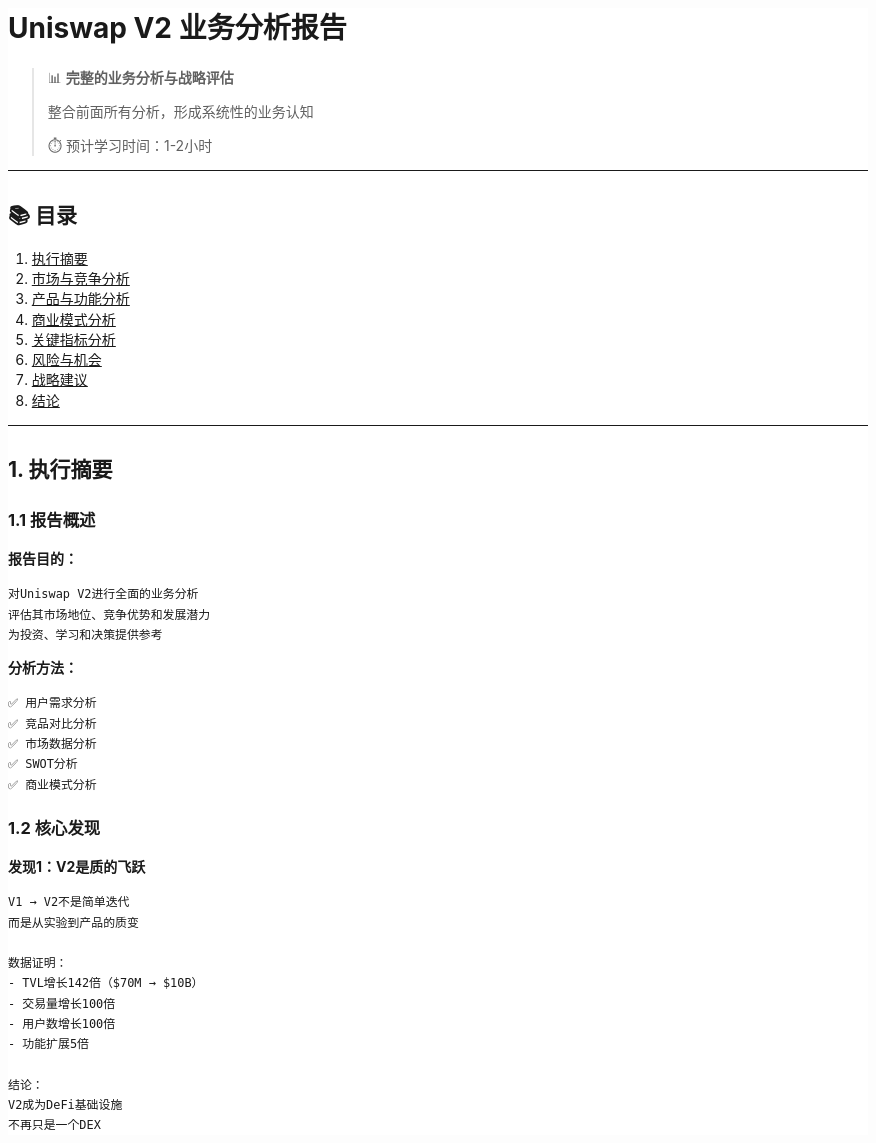 # Uniswap V2 业务分析报告

> 📊 **完整的业务分析与战略评估**
> 
> 整合前面所有分析，形成系统性的业务认知
> 
> ⏱️ 预计学习时间：1-2小时

---

## 📚 目录

1. [执行摘要](#1-执行摘要)
2. [市场与竞争分析](#2-市场与竞争分析)
3. [产品与功能分析](#3-产品与功能分析)
4. [商业模式分析](#4-商业模式分析)
5. [关键指标分析](#5-关键指标分析)
6. [风险与机会](#6-风险与机会)
7. [战略建议](#7-战略建议)
8. [结论](#8-结论)

---

## 1. 执行摘要

### 1.1 报告概述

**报告目的：**
```
对Uniswap V2进行全面的业务分析
评估其市场地位、竞争优势和发展潜力
为投资、学习和决策提供参考
```

**分析方法：**
```
✅ 用户需求分析
✅ 竞品对比分析
✅ 市场数据分析
✅ SWOT分析
✅ 商业模式分析
```

### 1.2 核心发现

**发现1：V2是质的飞跃**

```
V1 → V2不是简单迭代
而是从实验到产品的质变

数据证明：
- TVL增长142倍（$70M → $10B）
- 交易量增长100倍
- 用户数增长100倍
- 功能扩展5倍

结论：
V2成为DeFi基础设施
不再只是一个DEX
```
